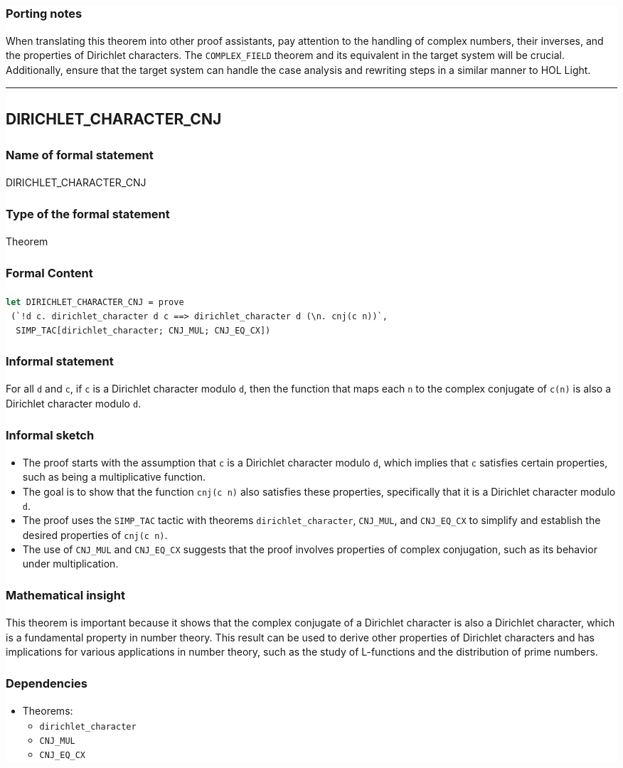 ### Porting notes
When translating this theorem into other proof assistants, pay attention to the handling of complex numbers, their inverses, and the properties of Dirichlet characters. The `COMPLEX_FIELD` theorem and its equivalent in the target system will be crucial. Additionally, ensure that the target system can handle the case analysis and rewriting steps in a similar manner to HOL Light.

---

## DIRICHLET_CHARACTER_CNJ

### Name of formal statement
DIRICHLET_CHARACTER_CNJ

### Type of the formal statement
Theorem

### Formal Content
```ocaml
let DIRICHLET_CHARACTER_CNJ = prove
 (`!d c. dirichlet_character d c ==> dirichlet_character d (\n. cnj(c n))`,
  SIMP_TAC[dirichlet_character; CNJ_MUL; CNJ_EQ_CX])
```

### Informal statement
For all `d` and `c`, if `c` is a Dirichlet character modulo `d`, then the function that maps each `n` to the complex conjugate of `c(n)` is also a Dirichlet character modulo `d`.

### Informal sketch
* The proof starts with the assumption that `c` is a Dirichlet character modulo `d`, which implies that `c` satisfies certain properties, such as being a multiplicative function.
* The goal is to show that the function `cnj(c n)` also satisfies these properties, specifically that it is a Dirichlet character modulo `d`.
* The proof uses the `SIMP_TAC` tactic with theorems `dirichlet_character`, `CNJ_MUL`, and `CNJ_EQ_CX` to simplify and establish the desired properties of `cnj(c n)`.
* The use of `CNJ_MUL` and `CNJ_EQ_CX` suggests that the proof involves properties of complex conjugation, such as its behavior under multiplication.

### Mathematical insight
This theorem is important because it shows that the complex conjugate of a Dirichlet character is also a Dirichlet character, which is a fundamental property in number theory. This result can be used to derive other properties of Dirichlet characters and has implications for various applications in number theory, such as the study of L-functions and the distribution of prime numbers.

### Dependencies
* Theorems:
  + `dirichlet_character`
  + `CNJ_MUL`
  + `CNJ_EQ_CX`
